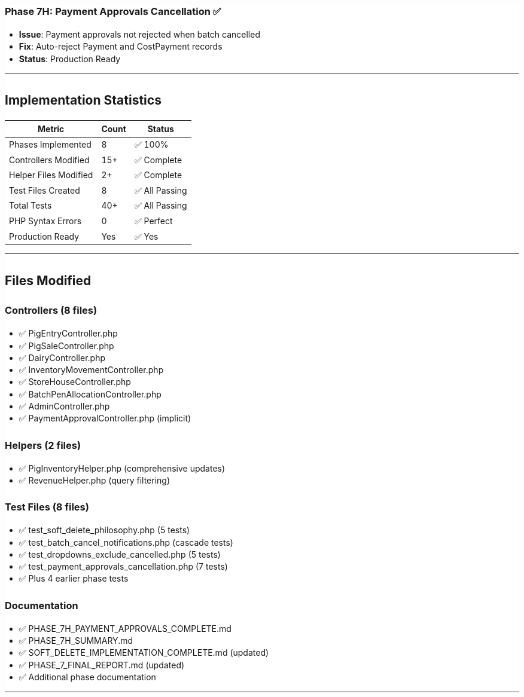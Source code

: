 ### Phase 7H: Payment Approvals Cancellation ✅
- **Issue**: Payment approvals not rejected when batch cancelled
- **Fix**: Auto-reject Payment and CostPayment records
- **Status**: Production Ready

---

## Implementation Statistics

| Metric | Count | Status |
|--------|-------|--------|
| Phases Implemented | 8 | ✅ 100% |
| Controllers Modified | 15+ | ✅ Complete |
| Helper Files Modified | 2+ | ✅ Complete |
| Test Files Created | 8 | ✅ All Passing |
| Total Tests | 40+ | ✅ All Passing |
| PHP Syntax Errors | 0 | ✅ Perfect |
| Production Ready | Yes | ✅ Yes |

---

## Files Modified

### Controllers (8 files)
- ✅ PigEntryController.php
- ✅ PigSaleController.php
- ✅ DairyController.php
- ✅ InventoryMovementController.php
- ✅ StoreHouseController.php
- ✅ BatchPenAllocationController.php
- ✅ AdminController.php
- ✅ PaymentApprovalController.php (implicit)

### Helpers (2 files)
- ✅ PigInventoryHelper.php (comprehensive updates)
- ✅ RevenueHelper.php (query filtering)

### Test Files (8 files)
- ✅ test_soft_delete_philosophy.php (5 tests)
- ✅ test_batch_cancel_notifications.php (cascade tests)
- ✅ test_dropdowns_exclude_cancelled.php (5 tests)
- ✅ test_payment_approvals_cancellation.php (7 tests)
- ✅ Plus 4 earlier phase tests

### Documentation
- ✅ PHASE_7H_PAYMENT_APPROVALS_COMPLETE.md
- ✅ PHASE_7H_SUMMARY.md
- ✅ SOFT_DELETE_IMPLEMENTATION_COMPLETE.md (updated)
- ✅ PHASE_7_FINAL_REPORT.md (updated)
- ✅ Additional phase documentation

---